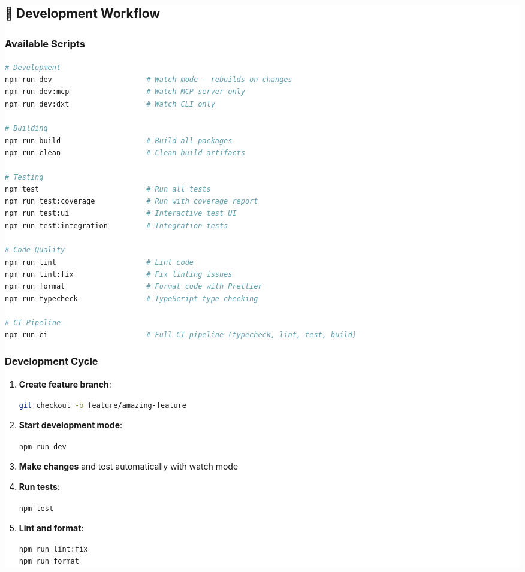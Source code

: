 ## 🔧 Development Workflow

### Available Scripts

```bash
# Development
npm run dev                      # Watch mode - rebuilds on changes
npm run dev:mcp                  # Watch MCP server only
npm run dev:dxt                  # Watch CLI only

# Building
npm run build                    # Build all packages
npm run clean                    # Clean build artifacts

# Testing
npm test                         # Run all tests
npm run test:coverage            # Run with coverage report
npm run test:ui                  # Interactive test UI
npm run test:integration         # Integration tests

# Code Quality
npm run lint                     # Lint code
npm run lint:fix                 # Fix linting issues
npm run format                   # Format code with Prettier
npm run typecheck                # TypeScript type checking

# CI Pipeline
npm run ci                       # Full CI pipeline (typecheck, lint, test, build)
```

### Development Cycle

1. **Create feature branch**:

   ```bash
   git checkout -b feature/amazing-feature
   ```

2. **Start development mode**:

   ```bash
   npm run dev
   ```

3. **Make changes** and test automatically with watch mode

4. **Run tests**:

   ```bash
   npm test
   ```

5. **Lint and format**:

   ```bash
   npm run lint:fix
   npm run format
   ```

